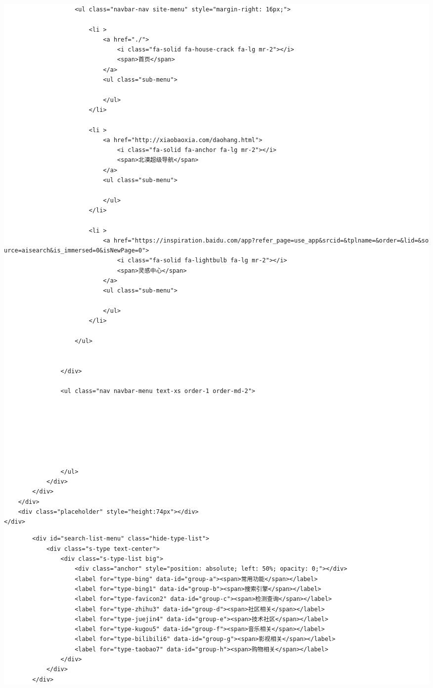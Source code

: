 						<ul class="navbar-nav site-menu" style="margin-right: 16px;">
							
							<li >
								<a href="./">
									<i class="fa-solid fa-house-crack fa-lg mr-2"></i>
									<span>首页</span>
								</a>
								<ul class="sub-menu">
									
								</ul>
							</li>
							
							<li >
								<a href="http://xiaobaoxia.com/daohang.html">
									<i class="fa-solid fa-anchor fa-lg mr-2"></i>
									<span>北漠超级导航</span>
								</a>
								<ul class="sub-menu">
									
								</ul>
							</li>

                            <li >
								<a href="https://inspiration.baidu.com/app?refer_page=use_app&srcid=&tplname=&order=&lid=&source=aisearch&is_immersed=0&isNewPage=0">
									<i class="fa-solid fa-lightbulb fa-lg mr-2"></i>
									<span>灵感中心</span>
								</a>
								<ul class="sub-menu">
									
								</ul>
							</li>
							
						</ul>
						
						
					</div>

					<ul class="nav navbar-menu text-xs order-1 order-md-2">
						
						
						
						
						
						
						
					</ul>
				</div>
			</div>
		</div>
		<div class="placeholder" style="height:74px"></div>
	</div>


<div class="header-big  post-top css-color mb-4" id="search-bg" style="">
	<div class="s-search">
		<div id="search" class="s-search mx-auto">
			
			<div id="search-list-menu" class="hide-type-list">
				<div class="s-type text-center">
					<div class="s-type-list big">
						<div class="anchor" style="position: absolute; left: 50%; opacity: 0;"></div>
						<label for="type-bing" data-id="group-a"><span>常用功能</span></label>
						<label for="type-bing1" data-id="group-b"><span>搜索引擎</span></label>
						<label for="type-favicon2" data-id="group-c"><span>检测查询</span></label>
						<label for="type-zhihu3" data-id="group-d"><span>社区相关</span></label>
						<label for="type-juejin4" data-id="group-e"><span>技术社区</span></label>
						<label for="type-kugou5" data-id="group-f"><span>音乐相关</span></label>
						<label for="type-bilibili6" data-id="group-g"><span>影视相关</span></label>
						<label for="type-taobao7" data-id="group-h"><span>购物相关</span></label>
					</div>
				</div>
			</div>
